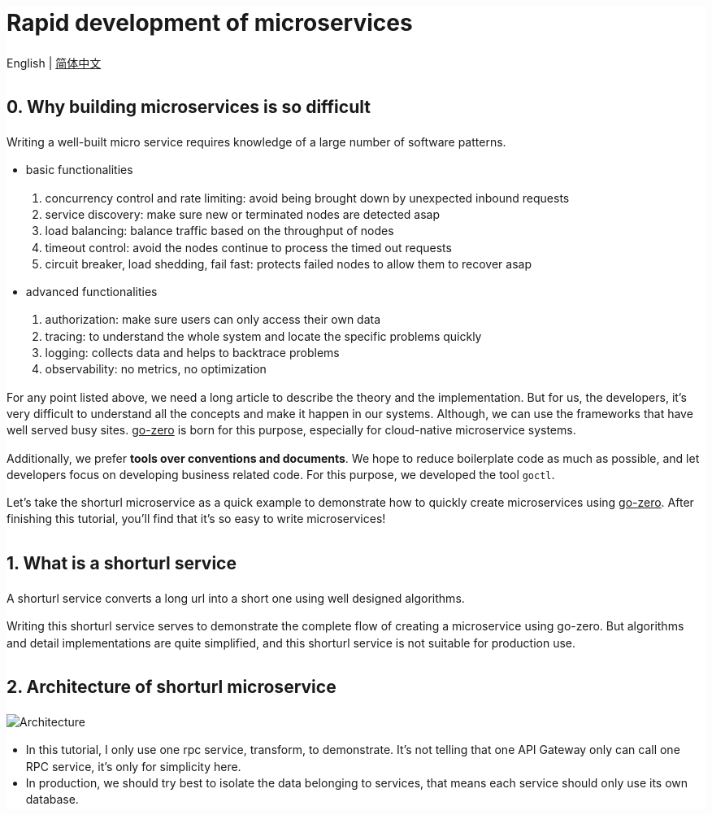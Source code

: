 # Rapid development of microservices

English | [简体中文](shorturl.md)

## 0. Why building microservices is so difficult

Writing a well-built micro service requires knowledge of a large number of software patterns.

* basic functionalities
  1. concurrency control and rate limiting: avoid being brought down by unexpected inbound requests
  2. service discovery: make sure new or terminated nodes are detected asap
  3. load balancing: balance traffic based on the throughput of nodes
  4. timeout control: avoid the nodes continue to process the timed out requests
  5. circuit breaker, load shedding, fail fast: protects failed nodes to allow them to recover asap

* advanced functionalities
  1. authorization: make sure users can only access their own data
  2. tracing: to understand the whole system and locate the specific problems quickly
  3. logging: collects data and helps to backtrace problems
  4. observability: no metrics, no optimization

For any point listed above, we need a long article to describe the theory and the implementation. But for us, the developers, it’s very difficult to understand all the concepts and make it happen in our systems. Although, we can use the frameworks that have well served busy sites. [go-zero](https://github.com/zeromicro/go-zero) is born for this purpose, especially for cloud-native microservice systems.

Additionally, we prefer **tools over conventions and documents**. We hope to reduce boilerplate code as much as possible, and let developers focus on developing business related code. For this purpose, we developed the tool `goctl`.

Let’s take the shorturl microservice as a quick example to demonstrate how to quickly create microservices using [go-zero](https://github.com/zeromicro/go-zero). After finishing this tutorial, you’ll find that it’s so easy to write microservices!

## 1. What is a shorturl service

A shorturl service converts a long url into a short one using well designed algorithms.

Writing this shorturl service serves to demonstrate the complete flow of creating a microservice using go-zero. But algorithms and detail implementations are quite simplified, and this shorturl service is not suitable for production use.

## 2. Architecture of shorturl microservice

<img src="images/shorturl-arch.png" alt="Architecture" width="800" />

* In this tutorial, I only use one rpc service, transform, to demonstrate. It’s not telling that one API Gateway only can call one RPC service, it’s only for simplicity here.
* In production, we should try best to isolate the data belonging to services, that means each service should only use its own database.
